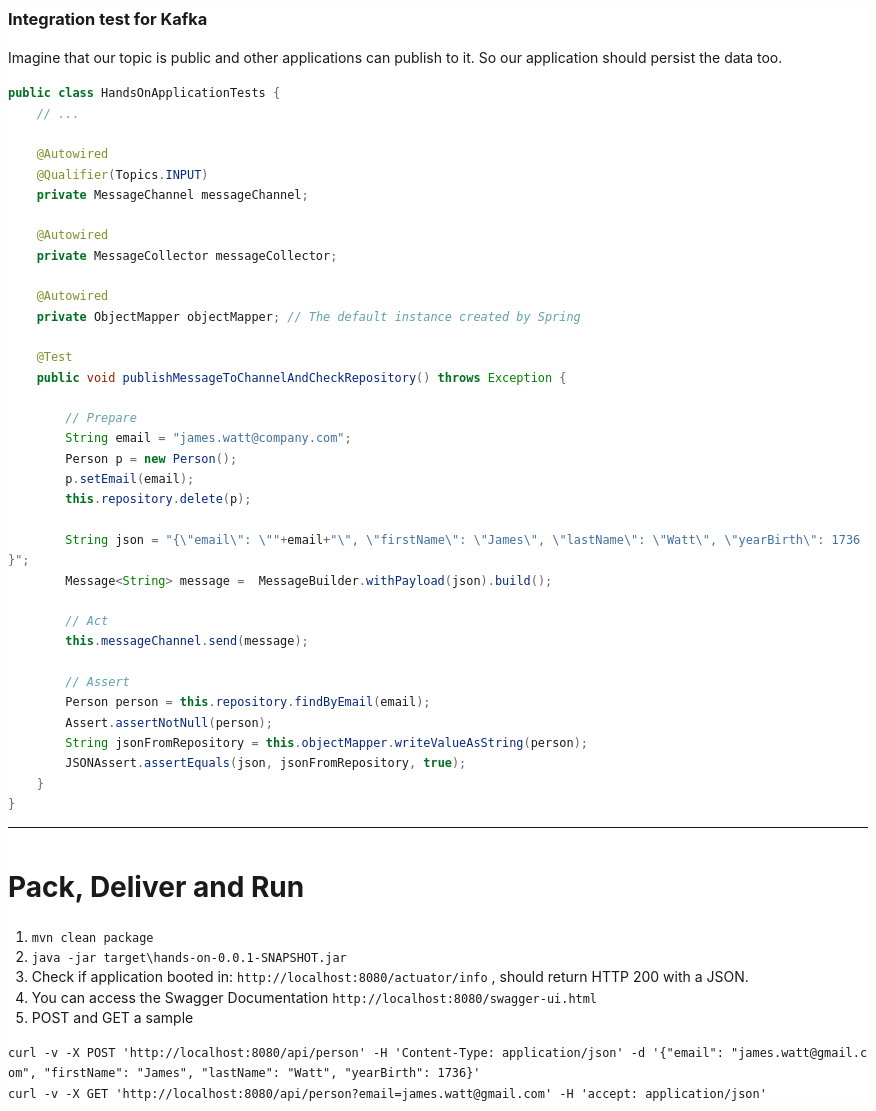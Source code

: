```java
```

### Integration test for Kafka

Imagine that our topic is public and other applications can publish to it. So our application should persist the data too.

```java
public class HandsOnApplicationTests {
    // ...

    @Autowired
    @Qualifier(Topics.INPUT)
    private MessageChannel messageChannel;

    @Autowired
    private MessageCollector messageCollector;

    @Autowired
    private ObjectMapper objectMapper; // The default instance created by Spring

    @Test
    public void publishMessageToChannelAndCheckRepository() throws Exception {

        // Prepare
        String email = "james.watt@company.com";
        Person p = new Person();
        p.setEmail(email);
        this.repository.delete(p);

        String json = "{\"email\": \""+email+"\", \"firstName\": \"James\", \"lastName\": \"Watt\", \"yearBirth\": 1736 }";
        Message<String> message =  MessageBuilder.withPayload(json).build();

        // Act
        this.messageChannel.send(message);

        // Assert
        Person person = this.repository.findByEmail(email);
        Assert.assertNotNull(person);
        String jsonFromRepository = this.objectMapper.writeValueAsString(person);
        JSONAssert.assertEquals(json, jsonFromRepository, true);
    }
}
```
___

# Pack, Deliver and Run

1. `mvn clean package`
1. `java -jar target\hands-on-0.0.1-SNAPSHOT.jar`
1. Check if application booted in: `http://localhost:8080/actuator/info` , should return HTTP 200 with a JSON.
1. You can access the Swagger Documentation `http://localhost:8080/swagger-ui.html`
1. POST and GET a sample
```shell script
curl -v -X POST 'http://localhost:8080/api/person' -H 'Content-Type: application/json' -d '{"email": "james.watt@gmail.com", "firstName": "James", "lastName": "Watt", "yearBirth": 1736}'
curl -v -X GET 'http://localhost:8080/api/person?email=james.watt@gmail.com' -H 'accept: application/json'
```
